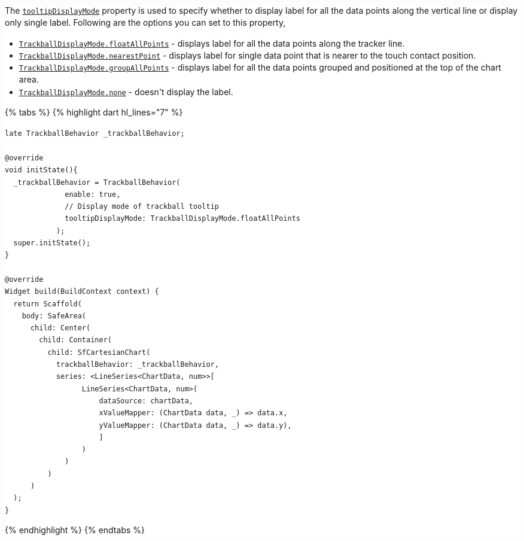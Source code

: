 The [`tooltipDisplayMode`](https://pub.dev/documentation/syncfusion_flutter_charts/latest/charts/TrackballBehavior/tooltipDisplayMode.html) property is used to specify whether to display label for all the data points along the vertical line or display only single label. Following are the options you can set to this property,

* [`TrackballDisplayMode.floatAllPoints`](https://pub.dev/documentation/syncfusion_flutter_charts/latest/charts/TrackballDisplayMode.html) - displays label for all the data points along the tracker line.
* [`TrackballDisplayMode.nearestPoint`](https://pub.dev/documentation/syncfusion_flutter_charts/latest/charts/TrackballDisplayMode.html) - displays label for single data point that is nearer to the touch contact position.
* [`TrackballDisplayMode.groupAllPoints`](https://pub.dev/documentation/syncfusion_flutter_charts/latest/charts/TrackballDisplayMode.html) - displays label for all the data points grouped and positioned at the top of the chart area.
* [`TrackballDisplayMode.none`](https://pub.dev/documentation/syncfusion_flutter_charts/latest/charts/TrackballDisplayMode.html) - doesn't display the label.

{% tabs %}
{% highlight dart hl_lines="7" %}
    
    late TrackballBehavior _trackballBehavior;

    @override
    void initState(){
      _trackballBehavior = TrackballBehavior(
                  enable: true,
                  // Display mode of trackball tooltip
                  tooltipDisplayMode: TrackballDisplayMode.floatAllPoints
                );
      super.initState();
    }

    @override
    Widget build(BuildContext context) {
      return Scaffold(
        body: SafeArea(
          child: Center(
            child: Container(
              child: SfCartesianChart(
                trackballBehavior: _trackballBehavior, 
                series: <LineSeries<ChartData, num>>[
                      LineSeries<ChartData, num>(
                          dataSource: chartData,
                          xValueMapper: (ChartData data, _) => data.x,
                          yValueMapper: (ChartData data, _) => data.y),
                          ]
                      )
                  )
              )
          )
      );
    }

{% endhighlight %}
{% endtabs %}
